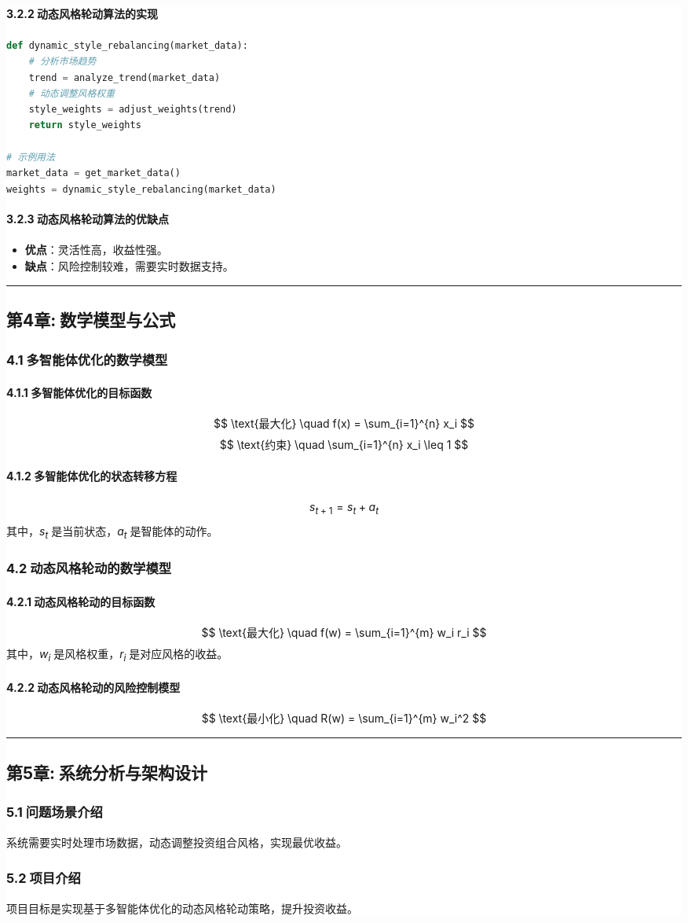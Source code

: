 #### 3.2.2 动态风格轮动算法的实现
```python
def dynamic_style_rebalancing(market_data):
    # 分析市场趋势
    trend = analyze_trend(market_data)
    # 动态调整风格权重
    style_weights = adjust_weights(trend)
    return style_weights

# 示例用法
market_data = get_market_data()
weights = dynamic_style_rebalancing(market_data)
```

#### 3.2.3 动态风格轮动算法的优缺点
- **优点**：灵活性高，收益性强。
- **缺点**：风险控制较难，需要实时数据支持。

---

## 第4章: 数学模型与公式

### 4.1 多智能体优化的数学模型

#### 4.1.1 多智能体优化的目标函数
$$ \text{最大化} \quad f(x) = \sum_{i=1}^{n} x_i $$
$$ \text{约束} \quad \sum_{i=1}^{n} x_i \leq 1 $$

#### 4.1.2 多智能体优化的状态转移方程
$$ s_{t+1} = s_t + a_t $$
其中，$s_t$ 是当前状态，$a_t$ 是智能体的动作。

### 4.2 动态风格轮动的数学模型

#### 4.2.1 动态风格轮动的目标函数
$$ \text{最大化} \quad f(w) = \sum_{i=1}^{m} w_i r_i $$
其中，$w_i$ 是风格权重，$r_i$ 是对应风格的收益。

#### 4.2.2 动态风格轮动的风险控制模型
$$ \text{最小化} \quad R(w) = \sum_{i=1}^{m} w_i^2 $$

---

## 第5章: 系统分析与架构设计

### 5.1 问题场景介绍
系统需要实时处理市场数据，动态调整投资组合风格，实现最优收益。

### 5.2 项目介绍
项目目标是实现基于多智能体优化的动态风格轮动策略，提升投资收益。
